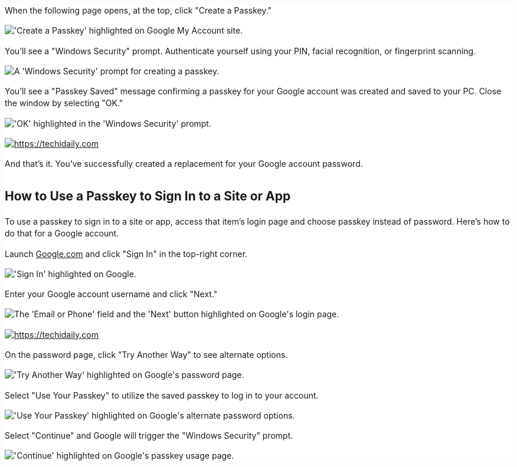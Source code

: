  When the following page opens, at the top, click "Create a Passkey."

!['Create a Passkey' highlighted on Google My Account site.](https://static1.howtogeekimages.com/wordpress/wp-content/uploads/2024/02/2-google-create-passkey.jpg) 

 You’ll see a "Windows Security" prompt. Authenticate yourself using your PIN, facial recognition, or fingerprint scanning.

![A 'Windows Security' prompt for creating a passkey.](https://static1.howtogeekimages.com/wordpress/wp-content/uploads/2024/03/3-windows-11-passkey-authentication1.jpg) 

 You’ll see a "Passkey Saved" message confirming a passkey for your Google account was created and saved to your PC. Close the window by selecting "OK."

!['OK' highlighted in the 'Windows Security' prompt.](https://static1.howtogeekimages.com/wordpress/wp-content/uploads/2024/03/4-google-passkey-created1.jpg) 


<a href="https://appsumo.8odi.net/c/5597632/2129739/7443" target="_top" id="2129739">
  <img src="//a.impactradius-go.com/display-ad/7443-2129739" border="0" alt="https://techidaily.com" width="728" height="90"/>
</a>
<img height="0" width="0" src="https://appsumo.8odi.net/i/5597632/2129739/7443" style="position:absolute;visibility:hidden;" border="0" />


 And that’s it. You’ve successfully created a replacement for your Google account password.

##  How to Use a Passkey to Sign In to a Site or App

 To use a passkey to sign in to a site or app, access that item’s login page and choose passkey instead of password. Here’s how to do that for a Google account.

 Launch [Google.com](https://www.google.com/) and click "Sign In" in the top-right corner.

!['Sign In' highlighted on Google.](https://static1.howtogeekimages.com/wordpress/wp-content/uploads/2024/02/5-sign-in-google.jpg) 

 Enter your Google account username and click "Next."

![The 'Email or Phone' field and the 'Next' button highlighted on Google's login page.](https://static1.howtogeekimages.com/wordpress/wp-content/uploads/2024/03/6-enter-google-username1.jpg) 


<a href="https://laganoo.pxf.io/c/5597632/1657396/16446" target="_top" id="1657396">
  <img src="//a.impactradius-go.com/display-ad/16446-1657396" border="0" alt="https://techidaily.com" width="300" height="90"/>
</a>
<img height="0" width="0" src="https://laganoo.pxf.io/i/5597632/1657396/16446" style="position:absolute;visibility:hidden;" border="0" />


 On the password page, click "Try Another Way" to see alternate options.

!['Try Another Way' highlighted on Google's password page.](https://static1.howtogeekimages.com/wordpress/wp-content/uploads/2024/03/7-choose-another-way1.jpg) 

 Select "Use Your Passkey" to utilize the saved passkey to log in to your account.

!['Use Your Passkey' highlighted on Google's alternate password options.](https://static1.howtogeekimages.com/wordpress/wp-content/uploads/2024/03/8-google-use-passkey1-1.jpg) 

 Select "Continue" and Google will trigger the "Windows Security" prompt.

!['Continue' highlighted on Google's passkey usage page.](https://static1.howtogeekimages.com/wordpress/wp-content/uploads/2024/03/9-google-continue-passkey1.jpg) 
